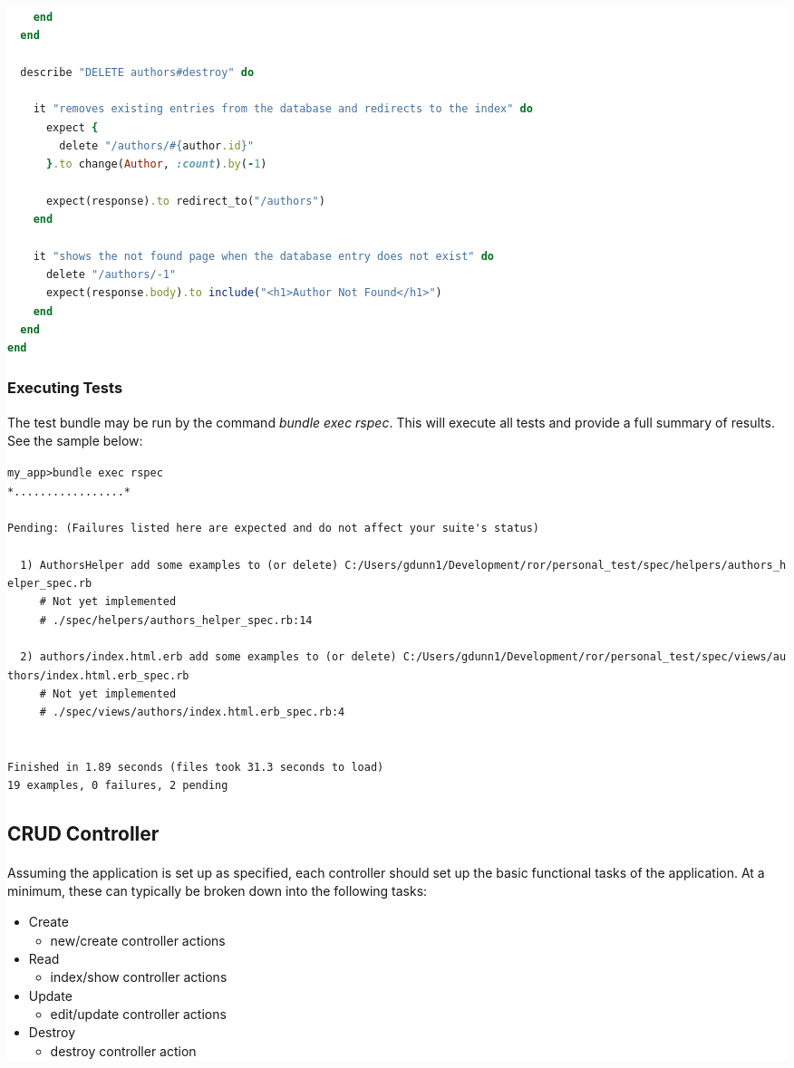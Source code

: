 ```rb
    end
  end

  describe "DELETE authors#destroy" do

    it "removes existing entries from the database and redirects to the index" do
      expect {
        delete "/authors/#{author.id}"
      }.to change(Author, :count).by(-1)

      expect(response).to redirect_to("/authors")
    end

    it "shows the not found page when the database entry does not exist" do
      delete "/authors/-1"
      expect(response.body).to include("<h1>Author Not Found</h1>")
    end
  end
end

```

### Executing Tests

The test bundle may be run by the command *bundle exec rspec*. This will execute all tests and provide a full summary of results. See the sample below:

```console
my_app>bundle exec rspec
*.................*

Pending: (Failures listed here are expected and do not affect your suite's status)

  1) AuthorsHelper add some examples to (or delete) C:/Users/gdunn1/Development/ror/personal_test/spec/helpers/authors_helper_spec.rb
     # Not yet implemented
     # ./spec/helpers/authors_helper_spec.rb:14

  2) authors/index.html.erb add some examples to (or delete) C:/Users/gdunn1/Development/ror/personal_test/spec/views/authors/index.html.erb_spec.rb
     # Not yet implemented
     # ./spec/views/authors/index.html.erb_spec.rb:4


Finished in 1.89 seconds (files took 31.3 seconds to load)
19 examples, 0 failures, 2 pending
```

## CRUD Controller

Assuming the application is set up as specified, each controller should set up the basic functional tasks of the application. At a minimum, these can typically be broken down into the following tasks: 
+ Create 
    + new/create controller actions
+ Read
    + index/show controller actions
+ Update
    + edit/update controller actions
+ Destroy
    + destroy controller action
